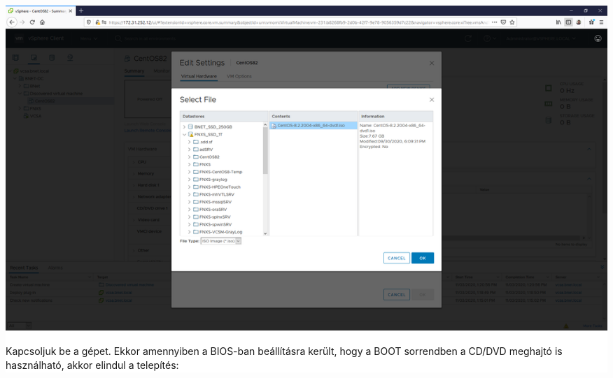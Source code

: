 ![](media/7a2863fba3e53df94b8785d1cb3d6919.png)

Kapcsoljuk be a gépet. Ekkor amennyiben a BIOS-ban beállításra került, hogy a
BOOT sorrendben a CD/DVD meghajtó is használható, akkor elindul a telepítés:
